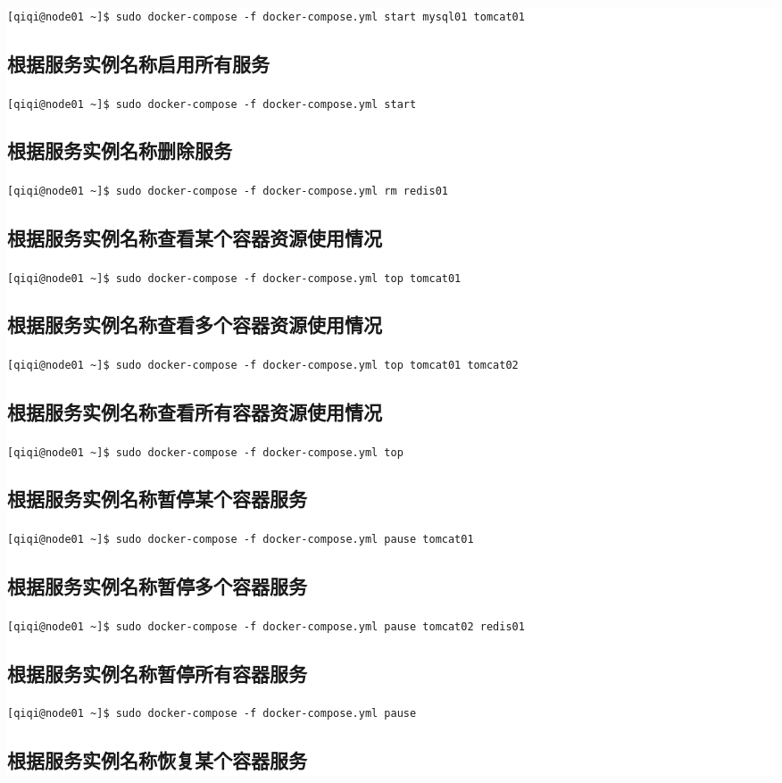 ```shell
[qiqi@node01 ~]$ sudo docker-compose -f docker-compose.yml start mysql01 tomcat01
```

## 根据服务实例名称启用所有服务

```shell
[qiqi@node01 ~]$ sudo docker-compose -f docker-compose.yml start
```

## 根据服务实例名称删除服务

```shell
[qiqi@node01 ~]$ sudo docker-compose -f docker-compose.yml rm redis01
```

## 根据服务实例名称查看某个容器资源使用情况

```shell
[qiqi@node01 ~]$ sudo docker-compose -f docker-compose.yml top tomcat01
```

## 根据服务实例名称查看多个容器资源使用情况

```shell
[qiqi@node01 ~]$ sudo docker-compose -f docker-compose.yml top tomcat01 tomcat02
```

## 根据服务实例名称查看所有容器资源使用情况

```shell
[qiqi@node01 ~]$ sudo docker-compose -f docker-compose.yml top
```

## 根据服务实例名称暂停某个容器服务

```shell
[qiqi@node01 ~]$ sudo docker-compose -f docker-compose.yml pause tomcat01
```

## 根据服务实例名称暂停多个容器服务

```shell
[qiqi@node01 ~]$ sudo docker-compose -f docker-compose.yml pause tomcat02 redis01
```

## 根据服务实例名称暂停所有容器服务

```shell
[qiqi@node01 ~]$ sudo docker-compose -f docker-compose.yml pause
```

## 根据服务实例名称恢复某个容器服务
